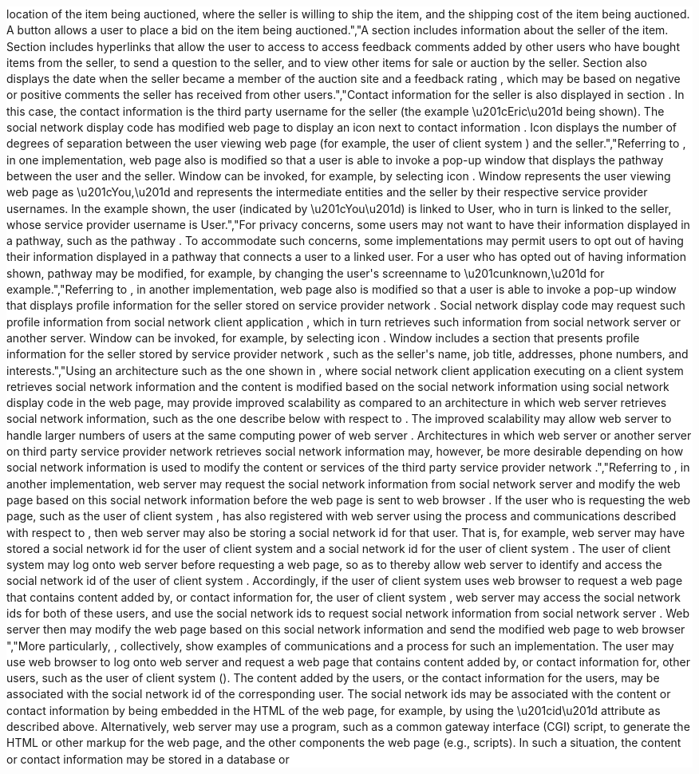 location of the item being auctioned, where the seller is willing to ship the item, and the shipping cost of the item being auctioned. A button  allows a user to place a bid on the item being auctioned.","A section  includes information about the seller of the item. Section  includes hyperlinks  that allow the user to access to access feedback comments added by other users who have bought items from the seller, to send a question to the seller, and to view other items for sale or auction by the seller. Section  also displays the date  when the seller became a member of the auction site and a feedback rating , which may be based on negative or positive comments the seller has received from other users.","Contact information  for the seller is also displayed in section . In this case, the contact information is the third party username for the seller (the example \u201cEric\u201d being shown). The social network display code has modified web page  to display an icon next to contact information . Icon displays the number of degrees of separation between the user viewing web page  (for example, the user of client system ) and the seller.","Referring to , in one implementation, web page  also is modified so that a user is able to invoke a pop-up window  that displays the pathway  between the user and the seller. Window  can be invoked, for example, by selecting icon . Window  represents the user viewing web page as \u201cYou,\u201d and represents the intermediate entities and the seller by their respective service provider usernames. In the example shown, the user (indicated by \u201cYou\u201d) is linked to User, who in turn is linked to the seller, whose service provider username is User.","For privacy concerns, some users may not want to have their information displayed in a pathway, such as the pathway . To accommodate such concerns, some implementations may permit users to opt out of having their information displayed in a pathway that connects a user to a linked user. For a user who has opted out of having information shown, pathway  may be modified, for example, by changing the user's screenname to \u201cunknown,\u201d for example.","Referring to , in another implementation, web page  also is modified so that a user is able to invoke a pop-up window  that displays profile information for the seller stored on service provider network . Social network display code may request such profile information from social network client application , which in turn retrieves such information from social network server  or another server. Window  can be invoked, for example, by selecting icon . Window  includes a section  that presents profile information for the seller stored by service provider network , such as the seller's name, job title, addresses, phone numbers, and interests.","Using an architecture such as the one shown in , where social network client application executing on a client system retrieves social network information and the content is modified based on the social network information using social network display code in the web page, may provide improved scalability as compared to an architecture in which web server  retrieves social network information, such as the one describe below with respect to . The improved scalability may allow web server  to handle larger numbers of users at the same computing power of web server . Architectures in which web server  or another server on third party service provider network  retrieves social network information may, however, be more desirable depending on how social network information is used to modify the content or services of the third party service provider network .","Referring to , in another implementation, web server  may request the social network information from social network server  and modify the web page based on this social network information before the web page is sent to web browser . If the user who is requesting the web page, such as the user of client system , has also registered with web server  using the process and communications described with respect to , then web server  may also be storing a social network id for that user. That is, for example, web server  may have stored a social network id for the user of client system and a social network id for the user of client system . The user of client system may log onto web server  before requesting a web page, so as to thereby allow web server  to identify and access the social network id of the user of client system . Accordingly, if the user of client system uses web browser to request a web page that contains content added by, or contact information for, the user of client system , web server  may access the social network ids for both of these users, and use the social network ids to request social network information from social network server . Web server  then may modify the web page based on this social network information and send the modified web page to web browser ","More particularly, , collectively, show examples of communications and a process  for such an implementation. The user may use web browser to log onto web server  and request a web page that contains content added by, or contact information for, other users, such as the user of client system (). The content added by the users, or the contact information for the users, may be associated with the social network id of the corresponding user. The social network ids may be associated with the content or contact information by being embedded in the HTML of the web page, for example, by using the \u201cid\u201d attribute as described above. Alternatively, web server  may use a program, such as a common gateway interface (CGI) script, to generate the HTML or other markup for the web page, and the other components the web page (e.g., scripts). In such a situation, the content or contact information may be stored in a database or
